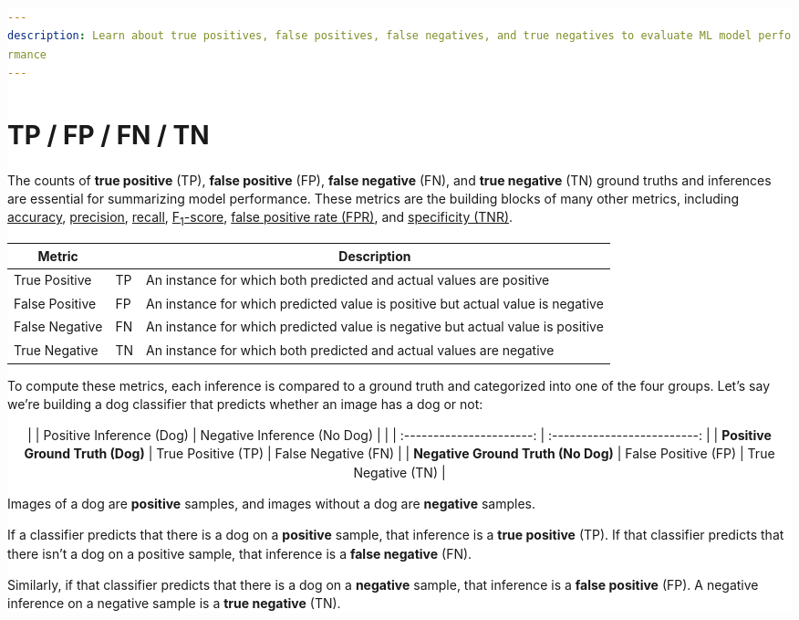 ```yaml
---
description: Learn about true positives, false positives, false negatives, and true negatives to evaluate ML model performance
---
```


# TP / FP / FN / TN

The counts of **true positive** (TP), **false positive** (FP), **false negative** (FN), and **true negative** (TN)
ground truths and inferences are essential for summarizing model performance. These metrics are the building blocks of
many other metrics, including [accuracy](./accuracy.md), [precision](./precision.md), [recall](./recall.md),
[F<sub>1</sub>-score](./f1-score.md), [false positive rate (FPR)](./fpr.md), and [specificity (TNR)](./tnr.md).

| Metric | | Description |
| --- | --- | --- |
| True Positive | TP | An instance for which both predicted and actual values are positive |
| False Positive | FP | An instance for which predicted value is positive but actual value is negative |
| <nobr>False Negative</nobr> | FN | An instance for which predicted value is negative but actual value is positive |
| True Negative | TN | An instance for which both predicted and actual values are negative |

To compute these metrics, each inference is compared to a ground truth and categorized into one of the four groups.
Let’s say we’re building a dog classifier that predicts whether an image has a dog or not:

<center>

|                                    | Positive Inference (Dog) | Negative Inference (No Dog) |
|                                    | :----------------------: | :-------------------------: |
| **Positive Ground Truth (Dog)**    | True Positive (TP)       | False Negative (FN)         |
| **Negative Ground Truth (No Dog)** | False Positive (FP)      | True Negative (TN)          |

</center>

Images of a dog are **positive** samples, and images without a dog are **negative** samples.

If a classifier predicts that there is a dog on a **positive** sample, that inference is a **true positive** (TP).
If that classifier predicts that there isn’t a dog on a positive sample, that inference is a **false negative** (FN).

Similarly, if that classifier predicts that there is a dog on a **negative** sample, that inference is a
**false positive** (FP). A negative inference on a negative sample is a **true negative** (TN).
